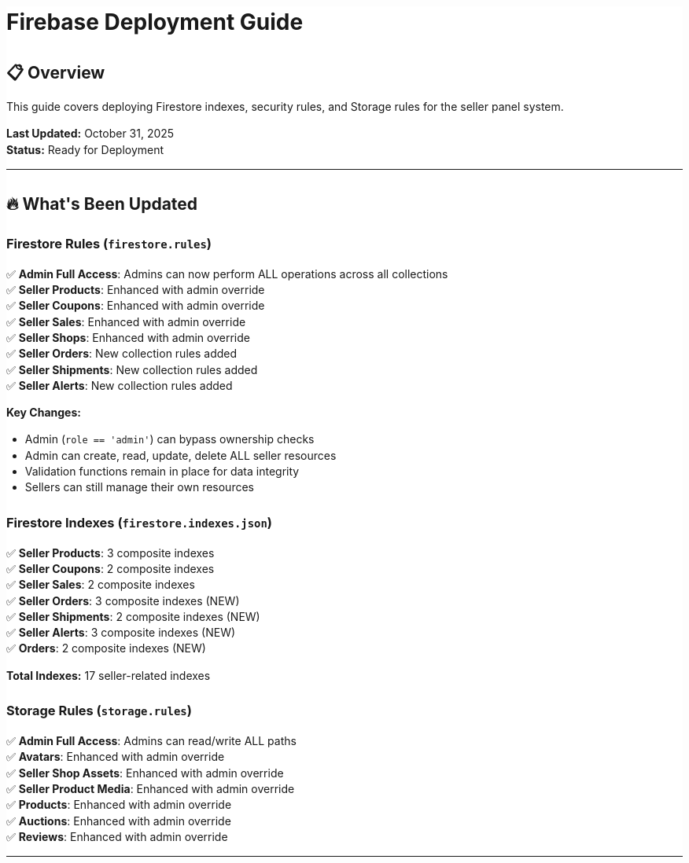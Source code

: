 # Firebase Deployment Guide

## 📋 Overview

This guide covers deploying Firestore indexes, security rules, and Storage rules for the seller panel system.

**Last Updated:** October 31, 2025  
**Status:** Ready for Deployment

---

## 🔥 What's Been Updated

### Firestore Rules (`firestore.rules`)

✅ **Admin Full Access**: Admins can now perform ALL operations across all collections  
✅ **Seller Products**: Enhanced with admin override  
✅ **Seller Coupons**: Enhanced with admin override  
✅ **Seller Sales**: Enhanced with admin override  
✅ **Seller Shops**: Enhanced with admin override  
✅ **Seller Orders**: New collection rules added  
✅ **Seller Shipments**: New collection rules added  
✅ **Seller Alerts**: New collection rules added

**Key Changes:**

- Admin (`role == 'admin'`) can bypass ownership checks
- Admin can create, read, update, delete ALL seller resources
- Validation functions remain in place for data integrity
- Sellers can still manage their own resources

### Firestore Indexes (`firestore.indexes.json`)

✅ **Seller Products**: 3 composite indexes  
✅ **Seller Coupons**: 2 composite indexes  
✅ **Seller Sales**: 2 composite indexes  
✅ **Seller Orders**: 3 composite indexes (NEW)  
✅ **Seller Shipments**: 2 composite indexes (NEW)  
✅ **Seller Alerts**: 3 composite indexes (NEW)  
✅ **Orders**: 2 composite indexes (NEW)

**Total Indexes:** 17 seller-related indexes

### Storage Rules (`storage.rules`)

✅ **Admin Full Access**: Admins can read/write ALL paths  
✅ **Avatars**: Enhanced with admin override  
✅ **Seller Shop Assets**: Enhanced with admin override  
✅ **Seller Product Media**: Enhanced with admin override  
✅ **Products**: Enhanced with admin override  
✅ **Auctions**: Enhanced with admin override  
✅ **Reviews**: Enhanced with admin override

---